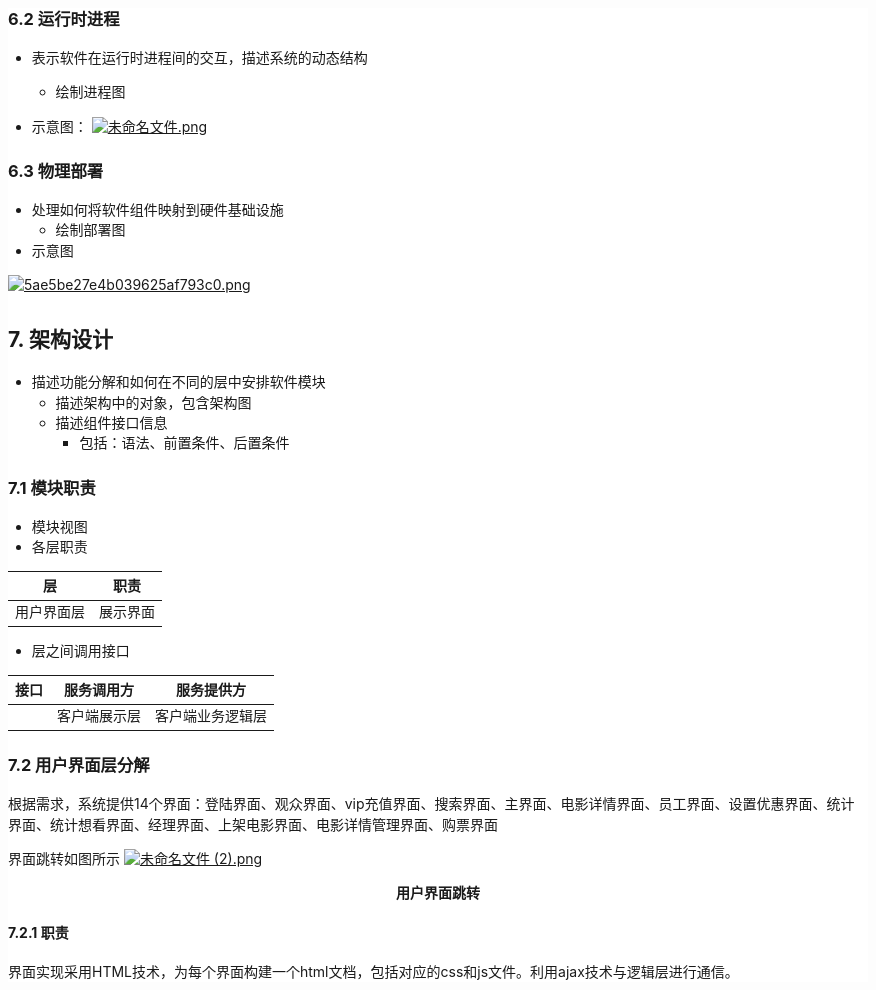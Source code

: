 
### 6.2 运行时进程

- 表示软件在运行时进程间的交互，描述系统的动态结构

  - 绘制进程图

- 示意图：
[![未命名文件.png](https://i.loli.net/2019/04/20/5cba96acc5e47.png)](https://i.loli.net/2019/04/20/5cba96acc5e47.png)

### 6.3 物理部署

- 处理如何将软件组件映射到硬件基础设施
  - 绘制部署图
- 示意图

[![5ae5be27e4b039625af793c0.png](https://i.loli.net/2019/04/19/5cb96d2e0e4fa.png)](https://i.loli.net/2019/04/19/5cb96d2e0e4fa.png)

## 7. 架构设计

- 描述功能分解和如何在不同的层中安排软件模块
  - 描述架构中的对象，包含架构图
  - 描述组件接口信息
    - 包括：语法、前置条件、后置条件

### 7.1 模块职责

- 模块视图
- 各层职责

|     层     | 职责     |
| :--------: | -------- |
| 用户界面层 | 展示界面 |

- 层之间调用接口

| 接口 | 服务调用方   | 服务提供方       |
| :--: | ------------ | ---------------- |
|      | 客户端展示层 | 客户端业务逻辑层 |



### 7.2 用户界面层分解
根据需求，系统提供14个界面：登陆界面、观众界面、vip充值界面、搜索界面、主界面、电影详情界面、员工界面、设置优惠界面、统计界面、统计想看界面、经理界面、上架电影界面、电影详情管理界面、购票界面

界面跳转如图所示
[![未命名文件 (2).png](https://i.loli.net/2019/04/20/5cbaa7c208219.png)](https://i.loli.net/2019/04/20/5cbaa7c208219.png)
<center><b>用户界面跳转</b></center>

#### 7.2.1 职责
界面实现采用HTML技术，为每个界面构建一个html文档，包括对应的css和js文件。利用ajax技术与逻辑层进行通信。
